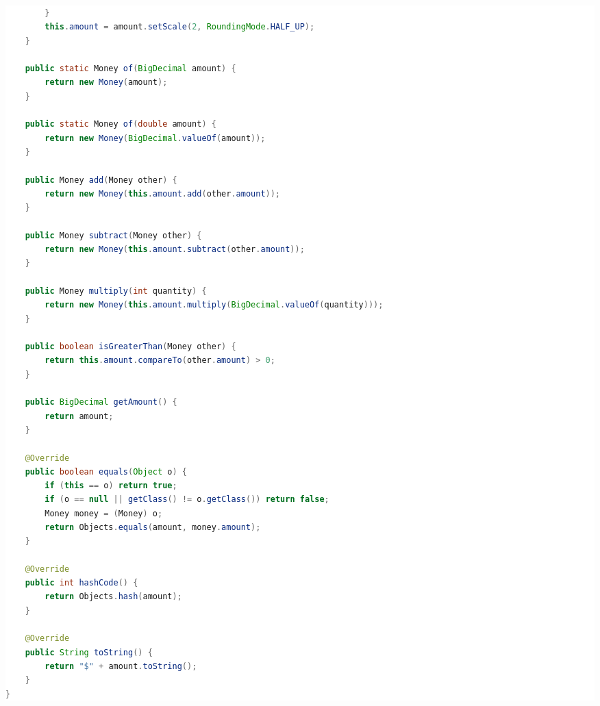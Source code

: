 ```java
        }
        this.amount = amount.setScale(2, RoundingMode.HALF_UP);
    }

    public static Money of(BigDecimal amount) {
        return new Money(amount);
    }

    public static Money of(double amount) {
        return new Money(BigDecimal.valueOf(amount));
    }

    public Money add(Money other) {
        return new Money(this.amount.add(other.amount));
    }

    public Money subtract(Money other) {
        return new Money(this.amount.subtract(other.amount));
    }

    public Money multiply(int quantity) {
        return new Money(this.amount.multiply(BigDecimal.valueOf(quantity)));
    }

    public boolean isGreaterThan(Money other) {
        return this.amount.compareTo(other.amount) > 0;
    }

    public BigDecimal getAmount() {
        return amount;
    }

    @Override
    public boolean equals(Object o) {
        if (this == o) return true;
        if (o == null || getClass() != o.getClass()) return false;
        Money money = (Money) o;
        return Objects.equals(amount, money.amount);
    }

    @Override
    public int hashCode() {
        return Objects.hash(amount);
    }

    @Override
    public String toString() {
        return "$" + amount.toString();
    }
}
```
